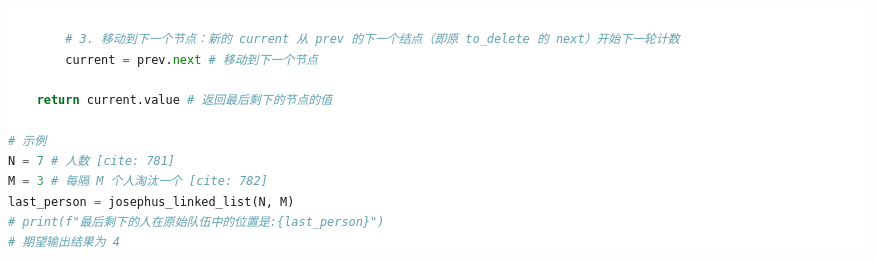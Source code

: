 ``` Python
        
        # 3. 移动到下一个节点：新的 current 从 prev 的下一个结点（即原 to_delete 的 next）开始下一轮计数
        current = prev.next # 移动到下一个节点

    return current.value # 返回最后剩下的节点的值

# 示例
N = 7 # 人数 [cite: 781]
M = 3 # 每隔 M 个人淘汰一个 [cite: 782]
last_person = josephus_linked_list(N, M)
# print(f"最后剩下的人在原始队伍中的位置是:{last_person}")
# 期望输出结果为 4
```
